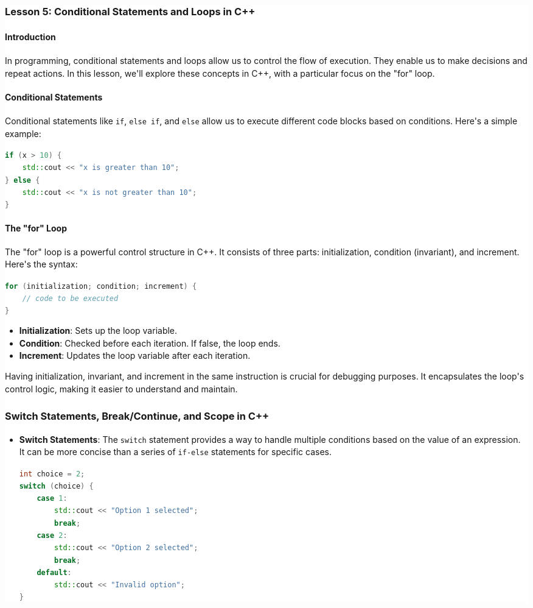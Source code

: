 ### Lesson 5: Conditional Statements and Loops in C++

#### Introduction

In programming, conditional statements and loops allow us to control the flow of execution. They enable us to make decisions and repeat actions. In this lesson, we'll explore these concepts in C++, with a particular focus on the "for" loop.

#### Conditional Statements

Conditional statements like `if`, `else if`, and `else` allow us to execute different code blocks based on conditions. Here's a simple example:

```cpp
if (x > 10) {
    std::cout << "x is greater than 10";
} else {
    std::cout << "x is not greater than 10";
}
```

#### The "for" Loop

The "for" loop is a powerful control structure in C++. It consists of three parts: initialization, condition (invariant), and increment. Here's the syntax:

```cpp
for (initialization; condition; increment) {
    // code to be executed
}
```

- **Initialization**: Sets up the loop variable.
- **Condition**: Checked before each iteration. If false, the loop ends.
- **Increment**: Updates the loop variable after each iteration.

Having initialization, invariant, and increment in the same instruction is crucial for debugging purposes. It encapsulates the loop's control logic, making it easier to understand and maintain.

### Switch Statements, Break/Continue, and Scope in C++

- **Switch Statements**: The `switch` statement provides a way to handle multiple conditions based on the value of an expression. It can be more concise than a series of `if-else` statements for specific cases.

  ```cpp
  int choice = 2;
  switch (choice) {
      case 1:
          std::cout << "Option 1 selected";
          break;
      case 2:
          std::cout << "Option 2 selected";
          break;
      default:
          std::cout << "Invalid option";
  }
  ```

